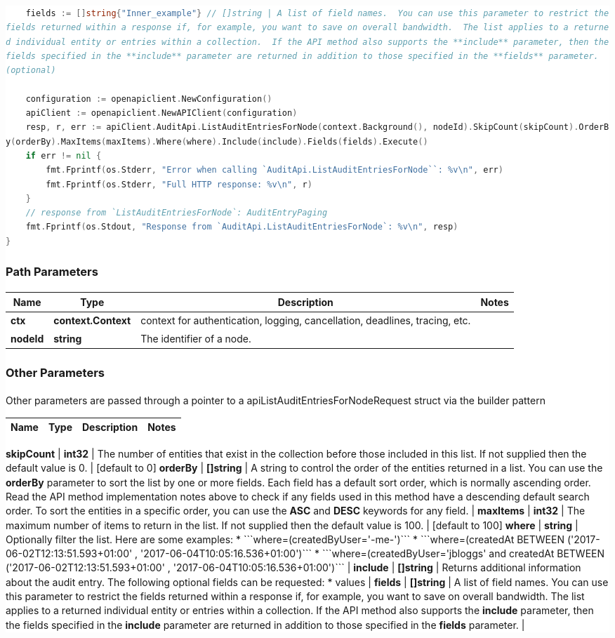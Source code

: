 ```go
    fields := []string{"Inner_example"} // []string | A list of field names.  You can use this parameter to restrict the fields returned within a response if, for example, you want to save on overall bandwidth.  The list applies to a returned individual entity or entries within a collection.  If the API method also supports the **include** parameter, then the fields specified in the **include** parameter are returned in addition to those specified in the **fields** parameter.  (optional)

    configuration := openapiclient.NewConfiguration()
    apiClient := openapiclient.NewAPIClient(configuration)
    resp, r, err := apiClient.AuditApi.ListAuditEntriesForNode(context.Background(), nodeId).SkipCount(skipCount).OrderBy(orderBy).MaxItems(maxItems).Where(where).Include(include).Fields(fields).Execute()
    if err != nil {
        fmt.Fprintf(os.Stderr, "Error when calling `AuditApi.ListAuditEntriesForNode``: %v\n", err)
        fmt.Fprintf(os.Stderr, "Full HTTP response: %v\n", r)
    }
    // response from `ListAuditEntriesForNode`: AuditEntryPaging
    fmt.Fprintf(os.Stdout, "Response from `AuditApi.ListAuditEntriesForNode`: %v\n", resp)
}
```

### Path Parameters


Name | Type | Description  | Notes
------------- | ------------- | ------------- | -------------
**ctx** | **context.Context** | context for authentication, logging, cancellation, deadlines, tracing, etc.
**nodeId** | **string** | The identifier of a node. | 

### Other Parameters

Other parameters are passed through a pointer to a apiListAuditEntriesForNodeRequest struct via the builder pattern


Name | Type | Description  | Notes
------------- | ------------- | ------------- | -------------

 **skipCount** | **int32** | The number of entities that exist in the collection before those included in this list. If not supplied then the default value is 0.  | [default to 0]
 **orderBy** | **[]string** | A string to control the order of the entities returned in a list. You can use the **orderBy** parameter to sort the list by one or more fields.  Each field has a default sort order, which is normally ascending order. Read the API method implementation notes above to check if any fields used in this method have a descending default search order.  To sort the entities in a specific order, you can use the **ASC** and **DESC** keywords for any field.  | 
 **maxItems** | **int32** | The maximum number of items to return in the list. If not supplied then the default value is 100.  | [default to 100]
 **where** | **string** | Optionally filter the list. Here are some examples:  *   &#x60;&#x60;&#x60;where&#x3D;(createdByUser&#x3D;&#39;-me-&#39;)&#x60;&#x60;&#x60;  *   &#x60;&#x60;&#x60;where&#x3D;(createdAt BETWEEN (&#39;2017-06-02T12:13:51.593+01:00&#39; , &#39;2017-06-04T10:05:16.536+01:00&#39;)&#x60;&#x60;&#x60;  *   &#x60;&#x60;&#x60;where&#x3D;(createdByUser&#x3D;&#39;jbloggs&#39; and createdAt BETWEEN (&#39;2017-06-02T12:13:51.593+01:00&#39; , &#39;2017-06-04T10:05:16.536+01:00&#39;)&#x60;&#x60;&#x60;  | 
 **include** | **[]string** | Returns additional information about the audit entry. The following optional fields can be requested: * values  | 
 **fields** | **[]string** | A list of field names.  You can use this parameter to restrict the fields returned within a response if, for example, you want to save on overall bandwidth.  The list applies to a returned individual entity or entries within a collection.  If the API method also supports the **include** parameter, then the fields specified in the **include** parameter are returned in addition to those specified in the **fields** parameter.  | 
